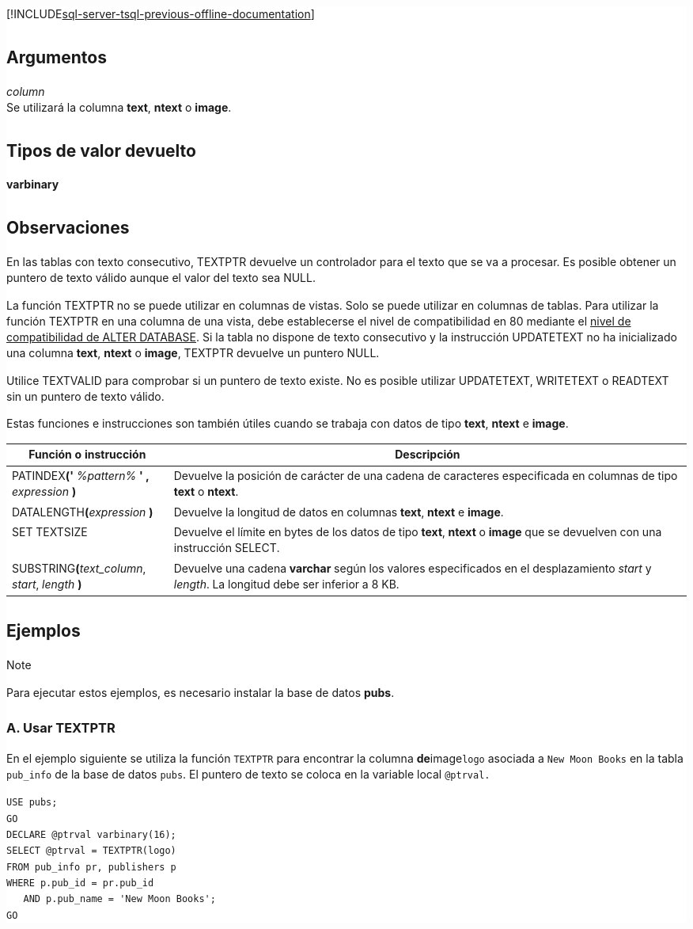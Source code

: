 [!INCLUDE[sql-server-tsql-previous-offline-documentation](../../includes/sql-server-tsql-previous-offline-documentation.md)]

## <a name="arguments"></a>Argumentos
 *column*  
 Se utilizará la columna **text**, **ntext** o **image**.  
  
## <a name="return-types"></a>Tipos de valor devuelto  
 **varbinary**  
  
## <a name="remarks"></a>Observaciones  
 En las tablas con texto consecutivo, TEXTPTR devuelve un controlador para el texto que se va a procesar. Es posible obtener un puntero de texto válido aunque el valor del texto sea NULL.  
  
 La función TEXTPTR no se puede utilizar en columnas de vistas. Solo se puede utilizar en columnas de tablas. Para utilizar la función TEXTPTR en una columna de una vista, debe establecerse el nivel de compatibilidad en 80 mediante el [nivel de compatibilidad de ALTER DATABASE](../../t-sql/statements/alter-database-transact-sql-compatibility-level.md). Si la tabla no dispone de texto consecutivo y la instrucción UPDATETEXT no ha inicializado una columna **text**, **ntext** o **image**, TEXTPTR devuelve un puntero NULL.  
  
 Utilice TEXTVALID para comprobar si un puntero de texto existe. No es posible utilizar UPDATETEXT, WRITETEXT o READTEXT sin un puntero de texto válido.  
  
 Estas funciones e instrucciones son también útiles cuando se trabaja con datos de tipo **text**, **ntext** e **image**.  
  
|Función o instrucción|Descripción|  
|---------------------------|-----------------|  
|PATINDEX<b>('</b> _%pattern%_ **' ,** _expression_ **)**|Devuelve la posición de carácter de una cadena de caracteres especificada en columnas de tipo **text** o **ntext**.|  
|DATALENGTH<b>(</b>_expression_ **)**|Devuelve la longitud de datos en columnas **text**, **ntext** e **image**.|  
|SET TEXTSIZE|Devuelve el límite en bytes de los datos de tipo **text**, **ntext** o **image** que se devuelven con una instrucción SELECT.|  
|SUBSTRING<b>(</b>_text_column_, _start_, _length_ **)**|Devuelve una cadena **varchar** según los valores especificados en el desplazamiento *start* y *length*. La longitud debe ser inferior a 8 KB.|  
  
## <a name="examples"></a>Ejemplos  
  
> [!NOTE]  
>  Para ejecutar estos ejemplos, es necesario instalar la base de datos **pubs**.  
  
### <a name="a-using-textptr"></a>A. Usar TEXTPTR  
 En el ejemplo siguiente se utiliza la función `TEXTPTR` para encontrar la columna **de**image`logo` asociada a `New Moon Books` en la tabla `pub_info` de la base de datos `pubs`. El puntero de texto se coloca en la variable local `@ptrval.`  
  
```  
USE pubs;  
GO  
DECLARE @ptrval varbinary(16);  
SELECT @ptrval = TEXTPTR(logo)  
FROM pub_info pr, publishers p  
WHERE p.pub_id = pr.pub_id   
   AND p.pub_name = 'New Moon Books';  
GO  
```  
  